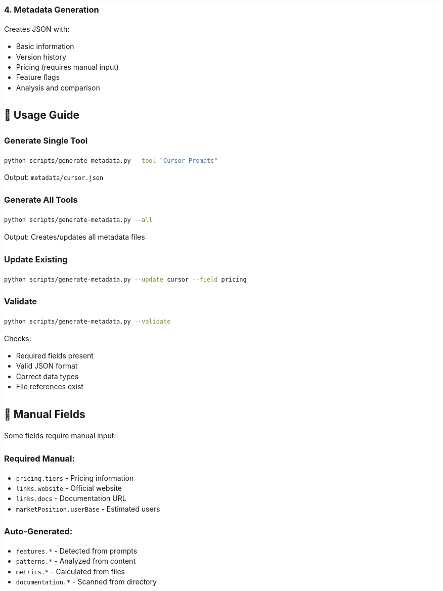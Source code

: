 ### 4. Metadata Generation
Creates JSON with:
- Basic information
- Version history
- Pricing (requires manual input)
- Feature flags
- Analysis and comparison

## 📖 Usage Guide

### Generate Single Tool
```bash
python scripts/generate-metadata.py --tool "Cursor Prompts"
```

Output: `metadata/cursor.json`

### Generate All Tools
```bash
python scripts/generate-metadata.py --all
```

Output: Creates/updates all metadata files

### Update Existing
```bash
python scripts/generate-metadata.py --update cursor --field pricing
```

### Validate
```bash
python scripts/generate-metadata.py --validate
```

Checks:
- Required fields present
- Valid JSON format
- Correct data types
- File references exist

## 🎯 Manual Fields

Some fields require manual input:

### Required Manual:
- `pricing.tiers` - Pricing information
- `links.website` - Official website
- `links.docs` - Documentation URL
- `marketPosition.userBase` - Estimated users

### Auto-Generated:
- `features.*` - Detected from prompts
- `patterns.*` - Analyzed from content
- `metrics.*` - Calculated from files
- `documentation.*` - Scanned from directory
